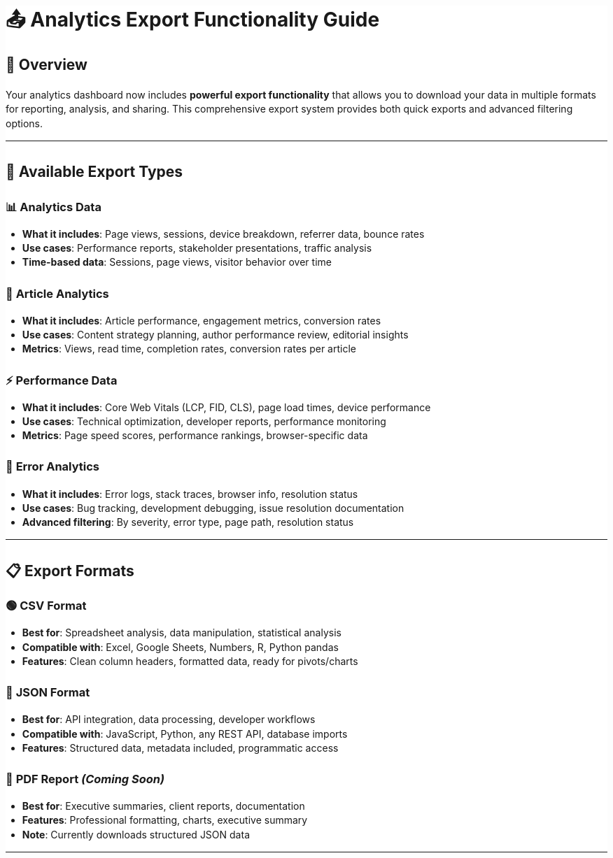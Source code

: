 # 📤 Analytics Export Functionality Guide

## 🚀 Overview

Your analytics dashboard now includes **powerful export functionality** that allows you to download your data in multiple formats for reporting, analysis, and sharing. This comprehensive export system provides both quick exports and advanced filtering options.

---

## 🎯 Available Export Types

### 📊 **Analytics Data**
- **What it includes**: Page views, sessions, device breakdown, referrer data, bounce rates
- **Use cases**: Performance reports, stakeholder presentations, traffic analysis
- **Time-based data**: Sessions, page views, visitor behavior over time

### 📝 **Article Analytics**
- **What it includes**: Article performance, engagement metrics, conversion rates
- **Use cases**: Content strategy planning, author performance review, editorial insights
- **Metrics**: Views, read time, completion rates, conversion rates per article

### ⚡ **Performance Data**
- **What it includes**: Core Web Vitals (LCP, FID, CLS), page load times, device performance
- **Use cases**: Technical optimization, developer reports, performance monitoring
- **Metrics**: Page speed scores, performance rankings, browser-specific data

### 🚨 **Error Analytics**
- **What it includes**: Error logs, stack traces, browser info, resolution status
- **Use cases**: Bug tracking, development debugging, issue resolution documentation
- **Advanced filtering**: By severity, error type, page path, resolution status

---

## 📋 Export Formats

### 🟢 **CSV Format**
- **Best for**: Spreadsheet analysis, data manipulation, statistical analysis
- **Compatible with**: Excel, Google Sheets, Numbers, R, Python pandas
- **Features**: Clean column headers, formatted data, ready for pivots/charts

### 🔵 **JSON Format**
- **Best for**: API integration, data processing, developer workflows
- **Compatible with**: JavaScript, Python, any REST API, database imports
- **Features**: Structured data, metadata included, programmatic access

### 🔴 **PDF Report** *(Coming Soon)*
- **Best for**: Executive summaries, client reports, documentation
- **Features**: Professional formatting, charts, executive summary
- **Note**: Currently downloads structured JSON data

---